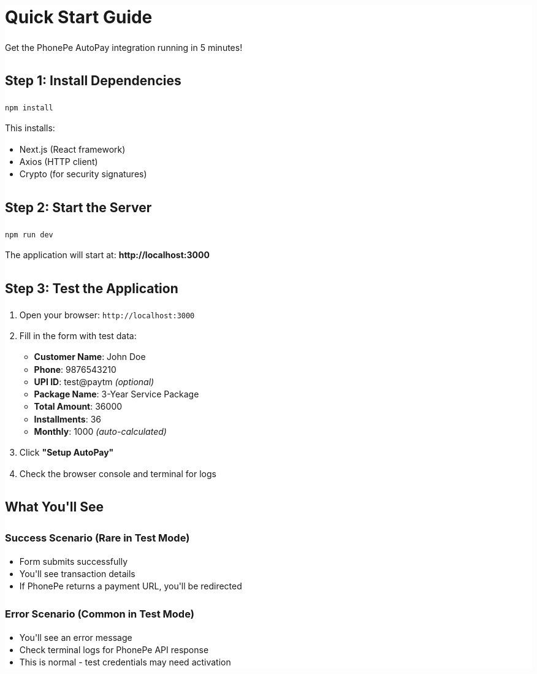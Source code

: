 # Quick Start Guide

Get the PhonePe AutoPay integration running in 5 minutes!

## Step 1: Install Dependencies

```bash
npm install
```

This installs:
- Next.js (React framework)
- Axios (HTTP client)
- Crypto (for security signatures)

## Step 2: Start the Server

```bash
npm run dev
```

The application will start at: **http://localhost:3000**

## Step 3: Test the Application

1. Open your browser: `http://localhost:3000`

2. Fill in the form with test data:
   - **Customer Name**: John Doe
   - **Phone**: 9876543210
   - **UPI ID**: test@paytm *(optional)*
   - **Package Name**: 3-Year Service Package
   - **Total Amount**: 36000
   - **Installments**: 36
   - **Monthly**: 1000 *(auto-calculated)*

3. Click **"Setup AutoPay"**

4. Check the browser console and terminal for logs

## What You'll See

### Success Scenario (Rare in Test Mode)
- Form submits successfully
- You'll see transaction details
- If PhonePe returns a payment URL, you'll be redirected

### Error Scenario (Common in Test Mode)
- You'll see an error message
- Check terminal logs for PhonePe API response
- This is normal - test credentials may need activation
